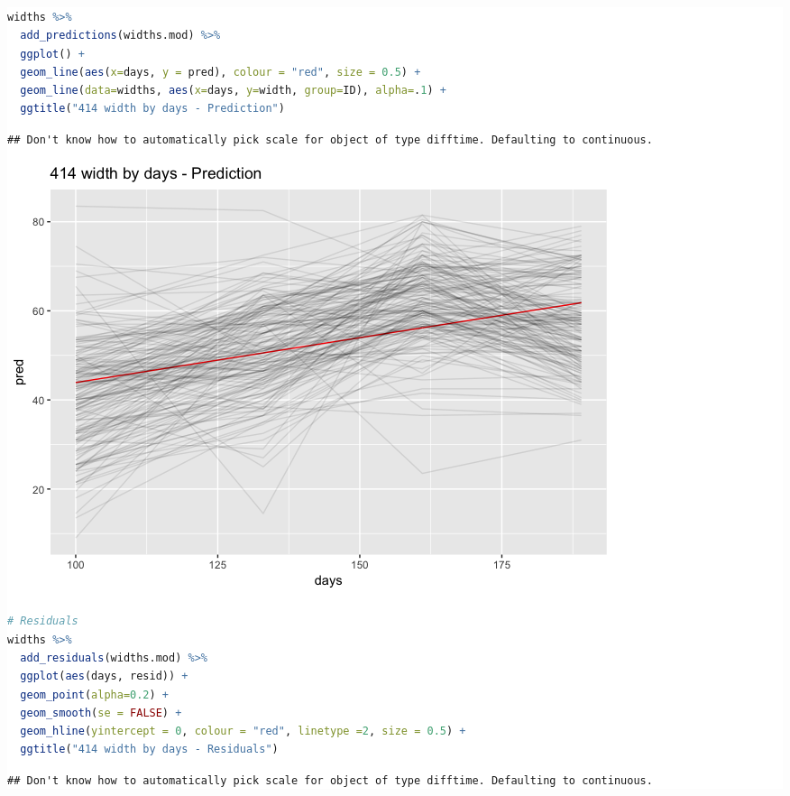 ```r
widths %>% 
  add_predictions(widths.mod) %>%
  ggplot() +
  geom_line(aes(x=days, y = pred), colour = "red", size = 0.5) +
  geom_line(data=widths, aes(x=days, y=width, group=ID), alpha=.1) +
  ggtitle("414 width by days - Prediction")
```

```
## Don't know how to automatically pick scale for object of type difftime. Defaulting to continuous.
```

![](F2_Growth_Model_by_days_not_time__SMKim_files/figure-html/unnamed-chunk-17-2.png)

```r
# Residuals
widths %>%
  add_residuals(widths.mod) %>%
  ggplot(aes(days, resid)) +
  geom_point(alpha=0.2) +
  geom_smooth(se = FALSE) +
  geom_hline(yintercept = 0, colour = "red", linetype =2, size = 0.5) +
  ggtitle("414 width by days - Residuals")
```

```
## Don't know how to automatically pick scale for object of type difftime. Defaulting to continuous.
```
